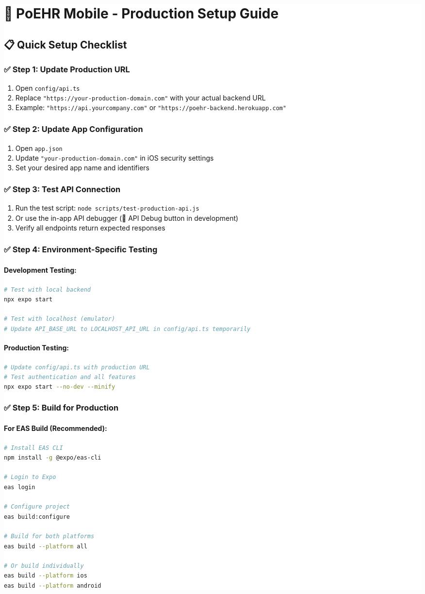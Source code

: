 # 🚀 PoEHR Mobile - Production Setup Guide

## 📋 Quick Setup Checklist

### ✅ Step 1: Update Production URL

1. Open `config/api.ts`
2. Replace `"https://your-production-domain.com"` with your actual backend URL
3. Example: `"https://api.yourcompany.com"` or `"https://poehr-backend.herokuapp.com"`

### ✅ Step 2: Update App Configuration

1. Open `app.json`
2. Update `"your-production-domain.com"` in iOS security settings
3. Set your desired app name and identifiers

### ✅ Step 3: Test API Connection

1. Run the test script: `node scripts/test-production-api.js`
2. Or use the in-app API debugger (🔧 API Debug button in development)
3. Verify all endpoints return expected responses

### ✅ Step 4: Environment-Specific Testing

#### Development Testing:

```bash
# Test with local backend
npx expo start

# Test with localhost (emulator)
# Update API_BASE_URL to LOCALHOST_API_URL in config/api.ts temporarily
```

#### Production Testing:

```bash
# Update config/api.ts with production URL
# Test authentication and all features
npx expo start --no-dev --minify
```

### ✅ Step 5: Build for Production

#### For EAS Build (Recommended):

```bash
# Install EAS CLI
npm install -g @expo/eas-cli

# Login to Expo
eas login

# Configure project
eas build:configure

# Build for both platforms
eas build --platform all

# Or build individually
eas build --platform ios
eas build --platform android
```
